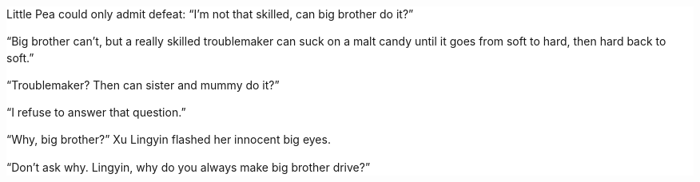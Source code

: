 Little Pea could only admit defeat: “I’m not that skilled, can big brother do it?”

“Big brother can’t, but a really skilled troublemaker can suck on a malt candy until it goes from soft to hard, then hard back to soft.”

“Troublemaker? Then can sister and mummy do it?”

“I refuse to answer that question.”

“Why, big brother?” Xu Lingyin flashed her innocent big eyes.

“Don’t ask why. Lingyin, why do you always make big brother drive?”

    